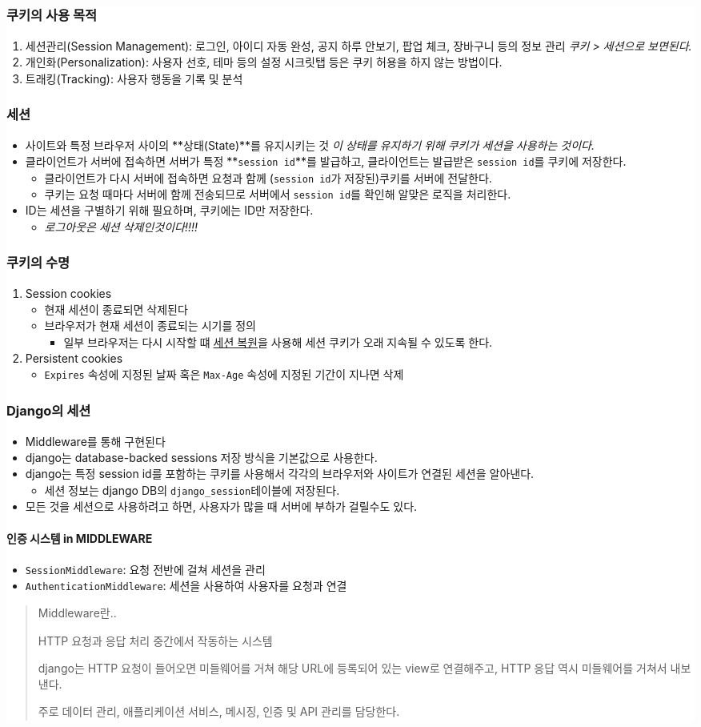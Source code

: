 

### 쿠키의 사용 목적

1. 세션관리(Session Management): 로그인, 아이디 자동 완성, 공지 하루 안보기, 팝업 체크, 장바구니 등의 정보 관리
   *쿠키  > 세션으로 보면된다.*
2. 개인화(Personalization): 사용자 선호, 테마 등의 설정
   시크릿탭 등은 쿠키 허용을 하지 않는 방법이다.
3. 트래킹(Tracking): 사용자 행동을 기록 및 분석



### 세션

* 사이트와 특정 브라우저 사이의 **상태(State)**를 유지시키는 것
  *이 상태를 유지하기 위해 쿠키가 세션을 사용하는 것이다.*
* 클라이언트가 서버에 접속하면 서버가 특정 **`session id`**를 발급하고, 클라이언트는 발급받은 `session id`를 쿠키에 저장한다.
  * 클라이언트가 다시 서버에 접속하면 요청과 함께 (`session id`가 저장된)쿠키를 서버에 전달한다.
  * 쿠키는 요청 때마다 서버에 함께 전송되므로 서버에서 `session id`를 확인해 알맞은 로직을 처리한다.
* ID는 세션을 구별하기 위해 필요하며, 쿠키에는 ID만 저장한다.
  * *로그아웃은 세션 삭제인것이다!!!!*



### 쿠키의 수명

1. Session cookies
   * 현재 세션이 종료되면 삭제된다
   * 브라우저가 현재 세션이 종료되는 시기를 정의
     * 일부 브라우저는 다시 시작할 떄 <u>세션 복원</u>을 사용해 세션 쿠키가 오래 지속될 수 있도록 한다.
2. Persistent cookies
   * `Expires` 속성에 지정된 날짜 혹은 `Max-Age` 속성에 지정된 기간이 지나면 삭제



### Django의 세션

* Middleware를 통해 구현된다
* django는 database-backed sessions 저장 방식을 기본값으로 사용한다.
* django는 특정 session id를 포함하는 쿠키를 사용해서 각각의 브라우저와 사이트가 연결된 세션을 알아낸다.
  * 세션 정보는 django DB의 `django_session`테이블에 저장된다.
* 모든 것을 세션으로 사용하려고 하면, 사용자가 많을 때 서버에 부하가 걸릴수도 있다.



#### 인증 시스템 in MIDDLEWARE

* `SessionMiddleware`: 요청 전반에 걸쳐 세션을 관리
* `AuthenticationMiddleware`: 세션을 사용하여 사용자를 요청과 연결

> Middleware란..
>
> HTTP 요청과 응답 처리 중간에서 작동하는 시스템
>
> django는 HTTP 요청이 들어오면 미들웨어를 거쳐 해당 URL에 등록되어 있는 view로 연결해주고, HTTP 응답 역시 미들웨어를 거쳐서 내보낸다.
>
> 주로 데이터 관리, 애플리케이션 서비스, 메시징, 인증 및 API 관리를 담당한다.
